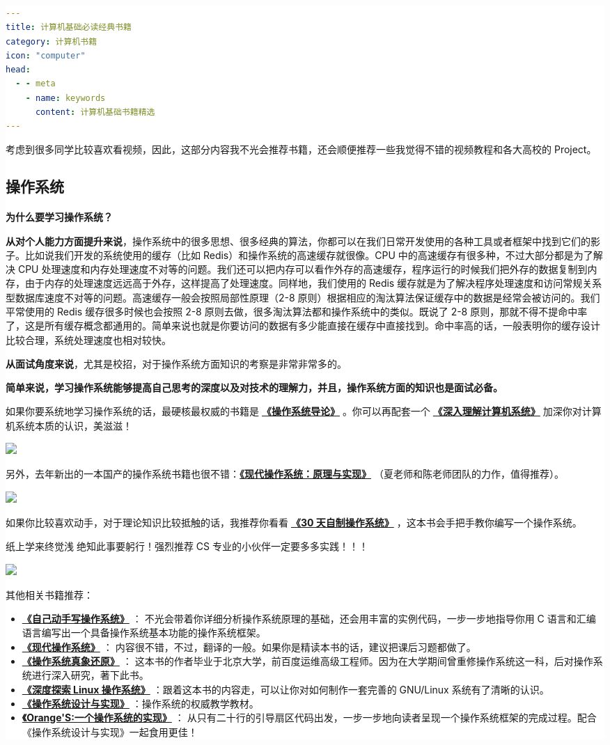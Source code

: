 ```yaml
---
title: 计算机基础必读经典书籍
category: 计算机书籍
icon: "computer"
head:
  - - meta
    - name: keywords
      content: 计算机基础书籍精选
---
```


考虑到很多同学比较喜欢看视频，因此，这部分内容我不光会推荐书籍，还会顺便推荐一些我觉得不错的视频教程和各大高校的 Project。

## 操作系统

**为什么要学习操作系统？**

**从对个人能力方面提升来说**，操作系统中的很多思想、很多经典的算法，你都可以在我们日常开发使用的各种工具或者框架中找到它们的影子。比如说我们开发的系统使用的缓存（比如 Redis）和操作系统的高速缓存就很像。CPU 中的高速缓存有很多种，不过大部分都是为了解决 CPU 处理速度和内存处理速度不对等的问题。我们还可以把内存可以看作外存的高速缓存，程序运行的时候我们把外存的数据复制到内存，由于内存的处理速度远远高于外存，这样提高了处理速度。同样地，我们使用的 Redis 缓存就是为了解决程序处理速度和访问常规关系型数据库速度不对等的问题。高速缓存一般会按照局部性原理（2-8 原则）根据相应的淘汰算法保证缓存中的数据是经常会被访问的。我们平常使用的 Redis 缓存很多时候也会按照 2-8 原则去做，很多淘汰算法都和操作系统中的类似。既说了 2-8 原则，那就不得不提命中率了，这是所有缓存概念都通用的。简单来说也就是你要访问的数据有多少能直接在缓存中直接找到。命中率高的话，一般表明你的缓存设计比较合理，系统处理速度也相对较快。

**从面试角度来说**，尤其是校招，对于操作系统方面知识的考察是非常非常多的。

**简单来说，学习操作系统能够提高自己思考的深度以及对技术的理解力，并且，操作系统方面的知识也是面试必备。**

如果你要系统地学习操作系统的话，最硬核最权威的书籍是 **[《操作系统导论》](https://book.douban.com/subject/33463930/)** 。你可以再配套一个 **[《深入理解计算机系统》](https://book.douban.com/subject/1230413/)** 加深你对计算机系统本质的认识，美滋滋！

![](https://guide-blog-images.oss-cn-shenzhen.aliyuncs.com/github/javaguide/booksimage-20201012191645919.png)

另外，去年新出的一本国产的操作系统书籍也很不错：**[《现代操作系统：原理与实现》](https://book.douban.com/subject/35208251/)** （夏老师和陈老师团队的力作，值得推荐）。

![](https://guide-blog-images.oss-cn-shenzhen.aliyuncs.com/github/javaguide/books/20210406132050845.png)

如果你比较喜欢动手，对于理论知识比较抵触的话，我推荐你看看 **[《30 天自制操作系统》](https://book.douban.com/subject/11530329/)** ，这本书会手把手教你编写一个操作系统。

纸上学来终觉浅 绝知此事要躬行！强烈推荐 CS 专业的小伙伴一定要多多实践！！！

![](https://guide-blog-images.oss-cn-shenzhen.aliyuncs.com/github/javaguide/booksimage-20220409123802972.png)

其他相关书籍推荐：

- **[《自己动手写操作系统》](https://book.douban.com/subject/1422377/)** ： 不光会带着你详细分析操作系统原理的基础，还会用丰富的实例代码，一步一步地指导你用 C 语言和汇编语言编写出一个具备操作系统基本功能的操作系统框架。
- **[《现代操作系统》](https://book.douban.com/subject/3852290/)** ： 内容很不错，不过，翻译的一般。如果你是精读本书的话，建议把课后习题都做了。
- **[《操作系统真象还原》](https://book.douban.com/subject/26745156/)** ： 这本书的作者毕业于北京大学，前百度运维高级工程师。因为在大学期间曾重修操作系统这一科，后对操作系统进行深入研究，著下此书。
- **[《深度探索 Linux 操作系统》](https://book.douban.com/subject/25743846/)** ：跟着这本书的内容走，可以让你对如何制作一套完善的 GNU/Linux 系统有了清晰的认识。
- **[《操作系统设计与实现》](https://book.douban.com/subject/2044818/)** ：操作系统的权威教学教材。
- **[《Orange'S:一个操作系统的实现》](https://book.douban.com/subject/3735649/)** ： 从只有二十行的引导扇区代码出发，一步一步地向读者呈现一个操作系统框架的完成过程。配合《操作系统设计与实现》一起食用更佳！
